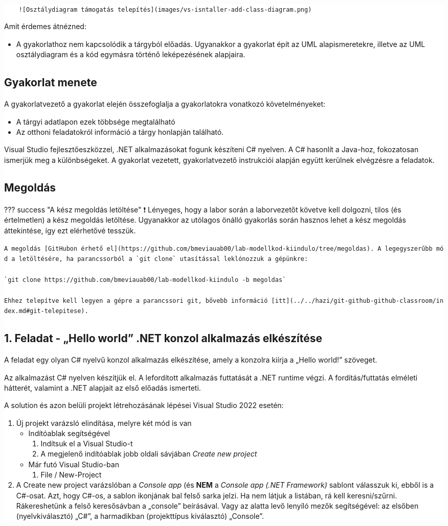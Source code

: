         ![Osztálydiagram támogatás telepítés](images/vs-isntaller-add-class-diagram.png)

Amit érdemes átnézned:

- A gyakorlathoz nem kapcsolódik a tárgyból előadás. Ugyanakkor a gyakorlat épít az UML alapismeretekre, illetve az UML osztálydiagram és a kód egymásra történő leképezésének alapjaira.

## Gyakorlat menete

A gyakorlatvezető a gyakorlat elején összefoglalja a gyakorlatokra vonatkozó követelményeket:

- A tárgyi adatlapon ezek többsége megtalálható
- Az otthoni feladatokról információ a tárgy honlapján található.

Visual Studio fejlesztőeszközzel, .NET alkalmazásokat fogunk készíteni C# nyelven. A C#  hasonlít a Java-hoz, fokozatosan ismerjük meg a különbségeket.
A gyakorlat vezetett, gyakorlatvezető instrukciói alapján együtt kerülnek elvégzésre a feladatok.

## Megoldás

??? success "A kész megoldás letöltése"
    :exclamation: Lényeges, hogy a labor során a laborvezetőt követve kell dolgozni, tilos (és értelmetlen) a kész megoldás letöltése. Ugyanakkor az utólagos önálló gyakorlás során hasznos lehet a kész megoldás áttekintése, így ezt elérhetővé tesszük.

    A megoldás [GitHubon érhető el](https://github.com/bmeviauab00/lab-modellkod-kiindulo/tree/megoldas). A legegyszerűbb mód a letöltésére, ha parancssorból a `git clone` utasítással leklónozzuk a gépünkre:

    `git clone https://github.com/bmeviauab00/lab-modellkod-kiindulo -b megoldas`

    Ehhez telepítve kell legyen a gépre a parancssori git, bővebb információ [itt](../../hazi/git-github-github-classroom/index.md#git-telepitese).

## 1. Feladat - „Hello world” .NET konzol alkalmazás elkészítése

A feladat egy olyan C# nyelvű konzol alkalmazás elkészítése, amely a konzolra kiírja a „Hello world!” szöveget.

Az alkalmazást C# nyelven készítjük el. A lefordított alkalmazás futtatását a .NET runtime végzi. A fordítás/futtatás elméleti hátterét, valamint a .NET alapjait az első előadás ismerteti.

A solution és azon belüli projekt létrehozásának lépései Visual Studio 2022 esetén:

1. Új projekt varázsló elindítása, melyre két mód is van
    - Indítóablak segítségével
        1. Indítsuk el a Visual Studio-t
        2. A megjelenő indítóablak jobb oldali sávjában *Create new project*
    - Már futó Visual Studio-ban
        1. File / New-Project
2. A Create new project varázslóban a *Console app* (és **NEM** a *Console app (.NET Framework)* sablont válasszuk ki, ebből is a C#-osat. Azt, hogy C#-os, a sablon ikonjának bal felső sarka jelzi. Ha nem látjuk a listában, rá kell keresni/szűrni. Rákereshetünk a felső keresősávban a „console” beírásával. Vagy az alatta levő lenyíló mezők segítségével: az elsőben (nyelvkiválasztó) „C#”, a harmadikban (projekttípus kiválasztó) „Console”.
